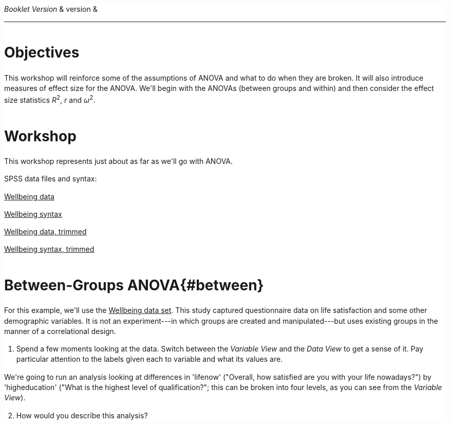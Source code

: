 *Booklet Version*        & version &



-----------------------  -------------------------------------

# Objectives

This workshop will reinforce some of the assumptions of ANOVA and what to do when they are broken. It will also introduce measures of effect size for the ANOVA. We'll begin with the ANOVAs (between groups and within) and then consider the effect size statistics $R^2$, $r$ and $\omega^2$. 



# Workshop

This workshop represents just about as far as we'll go with ANOVA.

<div latex="true" class="answer" id="Answer"> 

SPSS data files and syntax:

[Wellbeing data](https://www.dropbox.com/s/ylrpxert0mp3af2/7anvWellbeing.sav?dl=0)

[Wellbeing syntax](https://www.dropbox.com/s/kpxtxe8d9oq8fwv/7anvWellbeing.sps?dl=0)

[Wellbeing data, trimmed](https://www.dropbox.com/s/28hewif2qbxji4q/7anvWellbeingTrimmed.sav?dl=0)

[Wellbeing syntax, trimmed](https://www.dropbox.com/s/dt1ujpxcgw43h65/7anvWellbeingTrimmed.sps?dl=0)

</div>

# Between-Groups ANOVA{#between}

For this example, we'll use the [Wellbeing data set](https://www.dropbox.com/s/ylrpxert0mp3af2/7anvWellbeing.sav?dl=0). This study captured questionnaire data on life satisfaction and some other demographic variables. It is not an experiment---in which groups are created and manipulated---but uses existing groups in the manner of a correlational design.

<div latex="true" class="journal" id="Journal">

1. Spend a few moments looking at the data. Switch between the *Variable View* and the *Data View* to get a sense of it. Pay particular attention to the labels given each to variable and what its values are. 

</div>

We're going to run an analysis looking at differences in 'lifenow' ("Overall, how satisfied are you with your life nowadays?") by 'higheducation' ("What is the highest level of qualification?"; this can be broken into four levels, as you can see from the *Variable View*).

<div latex="true" class="journal" id="Journal">

2. How would you describe this analysis?

</div>

